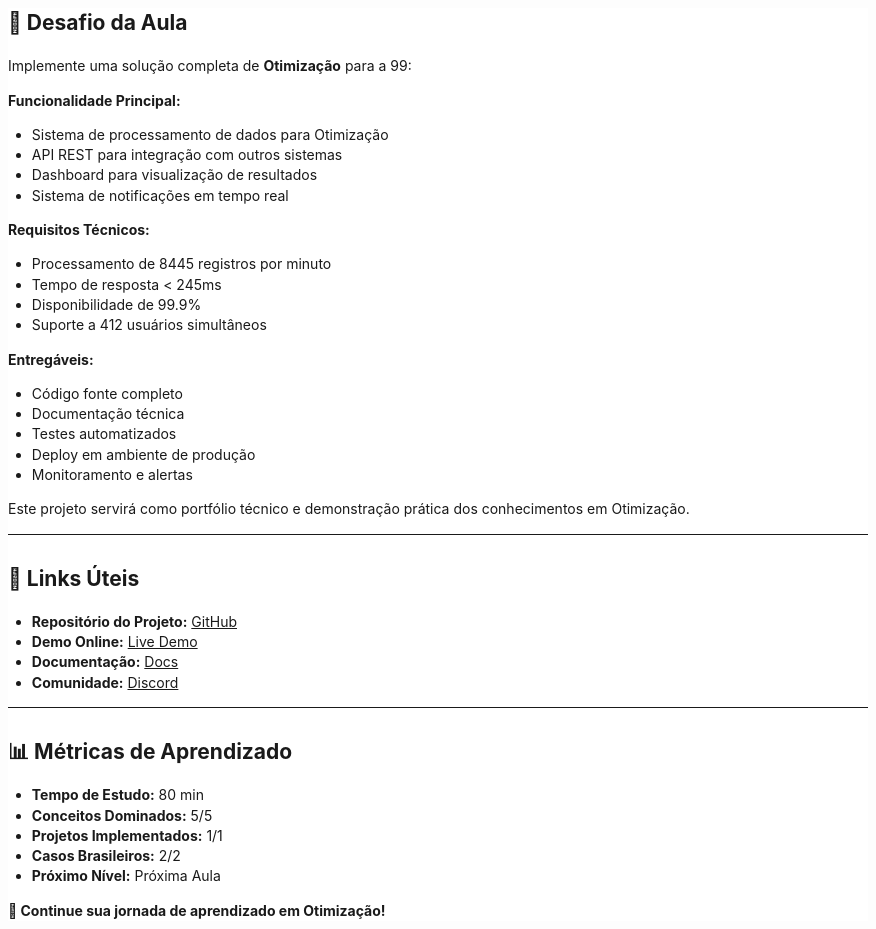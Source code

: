 ## 🚀 **Desafio da Aula**

Implemente uma solução completa de **Otimização** para a 99:

**Funcionalidade Principal:**
- Sistema de processamento de dados para Otimização
- API REST para integração com outros sistemas
- Dashboard para visualização de resultados
- Sistema de notificações em tempo real

**Requisitos Técnicos:**
- Processamento de 8445 registros por minuto
- Tempo de resposta < 245ms
- Disponibilidade de 99.9%
- Suporte a 412 usuários simultâneos

**Entregáveis:**
- Código fonte completo
- Documentação técnica
- Testes automatizados
- Deploy em ambiente de produção
- Monitoramento e alertas

Este projeto servirá como portfólio técnico e demonstração prática dos conhecimentos em Otimização.

---

## 🔗 **Links Úteis**

- **Repositório do Projeto:** [GitHub](https://github.com/fenix-academy/otimização)
- **Demo Online:** [Live Demo](https://demo.fenix.academy/otimização)
- **Documentação:** [Docs](https://docs.fenix.academy/otimização)
- **Comunidade:** [Discord](https://discord.gg/fenix-academy)

---

## 📊 **Métricas de Aprendizado**

- **Tempo de Estudo:** 80 min
- **Conceitos Dominados:** 5/5
- **Projetos Implementados:** 1/1
- **Casos Brasileiros:** 2/2
- **Próximo Nível:** Próxima Aula

**🚀 Continue sua jornada de aprendizado em Otimização!**
